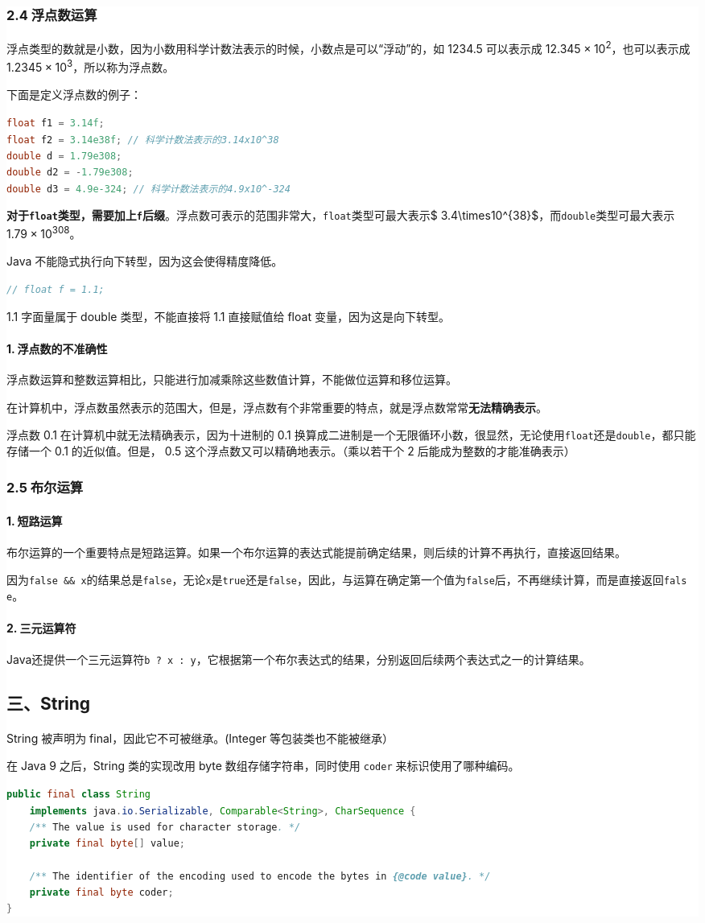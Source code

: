 ### 2.4 浮点数运算

浮点类型的数就是小数，因为小数用科学计数法表示的时候，小数点是可以“浮动”的，如 $1234.5$ 可以表示成 $12.345\times 10^{2}$，也可以表示成 $1.2345\times 10^{3}$，所以称为浮点数。

下面是定义浮点数的例子：

```java
float f1 = 3.14f;
float f2 = 3.14e38f; // 科学计数法表示的3.14x10^38
double d = 1.79e308;
double d2 = -1.79e308;
double d3 = 4.9e-324; // 科学计数法表示的4.9x10^-324
```

**对于`float`类型，需要加上`f`后缀**。浮点数可表示的范围非常大，`float`类型可最大表示$ 3.4\times10^{38}$，而`double`类型可最大表示 $1.79\times10^{308}$。

Java 不能隐式执行向下转型，因为这会使得精度降低。

```java
// float f = 1.1;
```

1.1 字面量属于 double 类型，不能直接将 1.1 直接赋值给 float 变量，因为这是向下转型。

#### 1. 浮点数的不准确性

浮点数运算和整数运算相比，只能进行加减乘除这些数值计算，不能做位运算和移位运算。

在计算机中，浮点数虽然表示的范围大，但是，浮点数有个非常重要的特点，就是浮点数常常**无法精确表示**。

浮点数 0.1 在计算机中就无法精确表示，因为十进制的 0.1 换算成二进制是一个无限循环小数，很显然，无论使用`float`还是`double`，都只能存储一个 0.1 的近似值。但是， 0.5 这个浮点数又可以精确地表示。（乘以若干个 2 后能成为整数的才能准确表示）

### 2.5 布尔运算

#### 1. 短路运算

布尔运算的一个重要特点是短路运算。如果一个布尔运算的表达式能提前确定结果，则后续的计算不再执行，直接返回结果。

因为`false && x`的结果总是`false`，无论`x`是`true`还是`false`，因此，与运算在确定第一个值为`false`后，不再继续计算，而是直接返回`false`。

#### 2. 三元运算符

Java还提供一个三元运算符`b ? x : y`，它根据第一个布尔表达式的结果，分别返回后续两个表达式之一的计算结果。

## 三、String

String 被声明为 final，因此它不可被继承。(Integer 等包装类也不能被继承）

在 Java 9 之后，String 类的实现改用 byte 数组存储字符串，同时使用 `coder` 来标识使用了哪种编码。

```java
public final class String
    implements java.io.Serializable, Comparable<String>, CharSequence {
    /** The value is used for character storage. */
    private final byte[] value;

    /** The identifier of the encoding used to encode the bytes in {@code value}. */
    private final byte coder;
}
```
